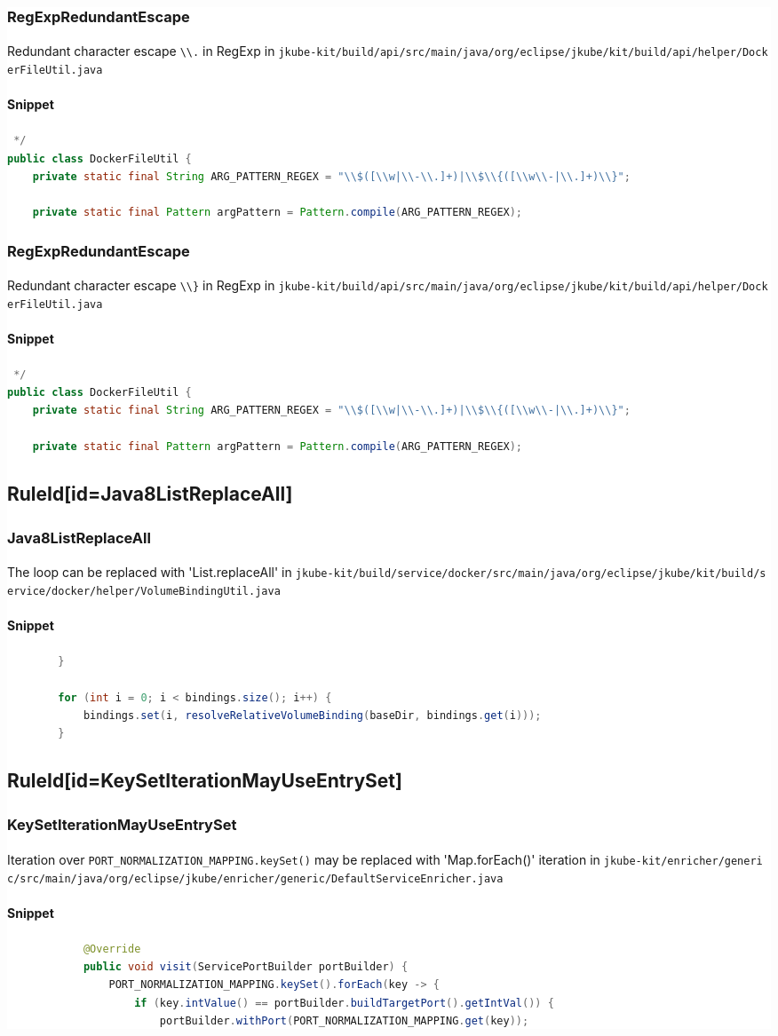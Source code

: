 ### RegExpRedundantEscape
Redundant character escape `\\.` in RegExp
in `jkube-kit/build/api/src/main/java/org/eclipse/jkube/kit/build/api/helper/DockerFileUtil.java`
#### Snippet
```java
 */
public class DockerFileUtil {
    private static final String ARG_PATTERN_REGEX = "\\$([\\w|\\-\\.]+)|\\$\\{([\\w\\-|\\.]+)\\}";

    private static final Pattern argPattern = Pattern.compile(ARG_PATTERN_REGEX);
```

### RegExpRedundantEscape
Redundant character escape `\\}` in RegExp
in `jkube-kit/build/api/src/main/java/org/eclipse/jkube/kit/build/api/helper/DockerFileUtil.java`
#### Snippet
```java
 */
public class DockerFileUtil {
    private static final String ARG_PATTERN_REGEX = "\\$([\\w|\\-\\.]+)|\\$\\{([\\w\\-|\\.]+)\\}";

    private static final Pattern argPattern = Pattern.compile(ARG_PATTERN_REGEX);
```

## RuleId[id=Java8ListReplaceAll]
### Java8ListReplaceAll
The loop can be replaced with 'List.replaceAll'
in `jkube-kit/build/service/docker/src/main/java/org/eclipse/jkube/kit/build/service/docker/helper/VolumeBindingUtil.java`
#### Snippet
```java
        }

        for (int i = 0; i < bindings.size(); i++) {
            bindings.set(i, resolveRelativeVolumeBinding(baseDir, bindings.get(i)));
        }
```

## RuleId[id=KeySetIterationMayUseEntrySet]
### KeySetIterationMayUseEntrySet
Iteration over `PORT_NORMALIZATION_MAPPING.keySet()` may be replaced with 'Map.forEach()' iteration
in `jkube-kit/enricher/generic/src/main/java/org/eclipse/jkube/enricher/generic/DefaultServiceEnricher.java`
#### Snippet
```java
            @Override
            public void visit(ServicePortBuilder portBuilder) {
                PORT_NORMALIZATION_MAPPING.keySet().forEach(key -> {
                    if (key.intValue() == portBuilder.buildTargetPort().getIntVal()) {
                        portBuilder.withPort(PORT_NORMALIZATION_MAPPING.get(key));
```

